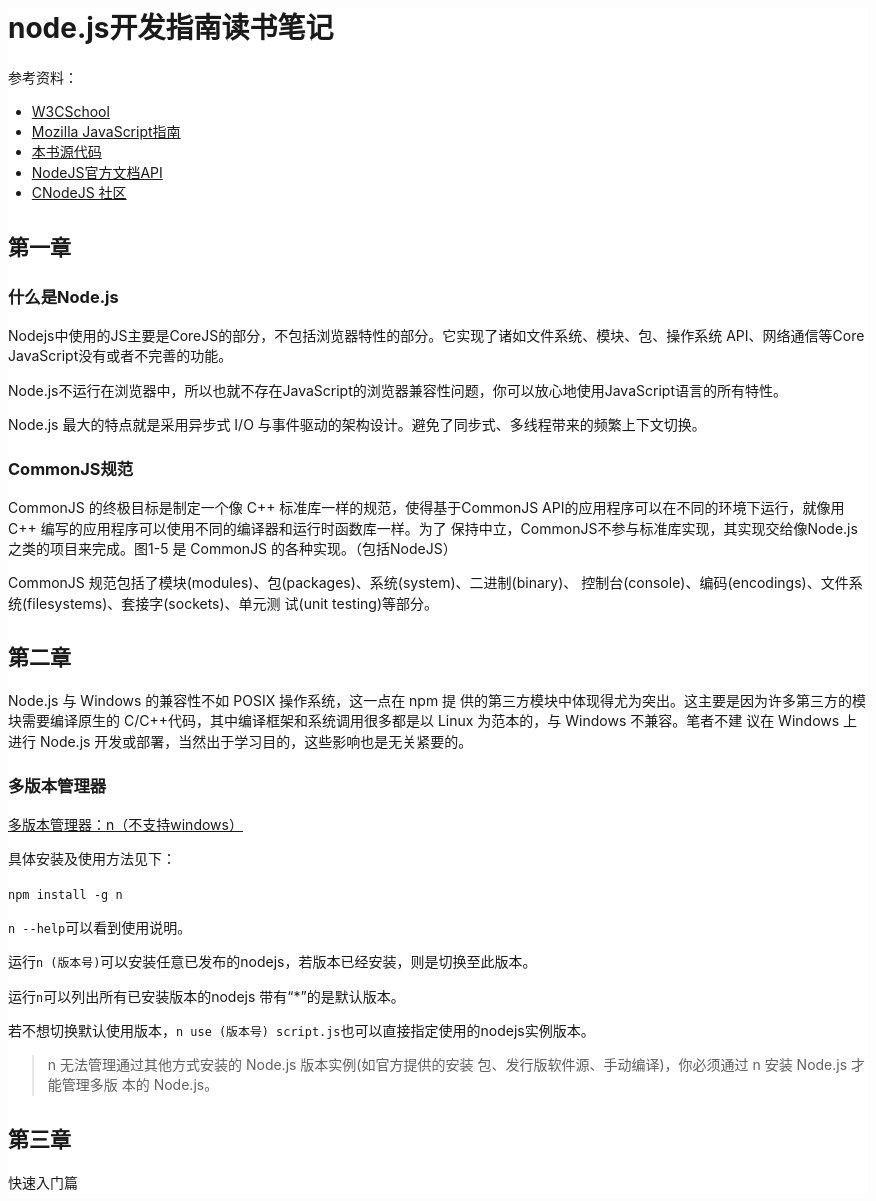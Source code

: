 # node.js开发指南读书笔记


参考资料：
- [W3CSchool](http://www.w3school.com.cn/js/)
- [Mozilla JavaScript指南](http://developer.mozilla.org/en/JavaScript/Guide)
- [本书源代码](http://www.byvoid.com/project/node)
- [NodeJS官方文档API](http://nodejs.org/api/)
- [CNodeJS 社区](http://cnodejs.org/)

## 第一章

### 什么是Node.js

Nodejs中使用的JS主要是CoreJS的部分，不包括浏览器特性的部分。它实现了诸如文件系统、模块、包、操作系统 API、网络通信等Core JavaScript没有或者不完善的功能。

Node.js不运行在浏览器中，所以也就不存在JavaScript的浏览器兼容性问题，你可以放心地使用JavaScript语言的所有特性。

Node.js 最大的特点就是采用异步式 I/O 与事件驱动的架构设计。避免了同步式、多线程带来的频繁上下文切换。

### CommonJS规范

CommonJS 的终极目标是制定一个像 C++ 标准库一样的规范，使得基于CommonJS API的应用程序可以在不同的环境下运行，就像用 C++ 编写的应用程序可以使用不同的编译器和运行时函数库一样。为了 保持中立，CommonJS不参与标准库实现，其实现交给像Node.js之类的项目来完成。图1-5 是 CommonJS 的各种实现。（包括NodeJS）

CommonJS 规范包括了模块(modules)、包(packages)、系统(system)、二进制(binary)、 控制台(console)、编码(encodings)、文件系统(filesystems)、套接字(sockets)、单元测 试(unit testing)等部分。

## 第二章

Node.js 与 Windows 的兼容性不如 POSIX 操作系统，这一点在 npm 提 供的第三方模块中体现得尤为突出。这主要是因为许多第三方的模块需要编译原生的 C/C++代码，其中编译框架和系统调用很多都是以 Linux 为范本的，与 Windows 不兼容。笔者不建 议在 Windows 上进行 Node.js 开发或部署，当然出于学习目的，这些影响也是无关紧要的。

### 多版本管理器

[多版本管理器：n（不支持windows）](https://github.com/visionmedia/n)

具体安装及使用方法见下：

`npm install -g n`

`n --help`可以看到使用说明。

运行`n (版本号)`可以安装任意已发布的nodejs，若版本已经安装，则是切换至此版本。

运行`n`可以列出所有已安装版本的nodejs 带有“*”的是默认版本。

若不想切换默认使用版本，`n use (版本号) script.js`也可以直接指定使用的nodejs实例版本。

>  n 无法管理通过其他方式安装的 Node.js 版本实例(如官方提供的安装 包、发行版软件源、手动编译)，你必须通过 n 安装 Node.js 才能管理多版 本的 Node.js。

## 第三章

快速入门篇

